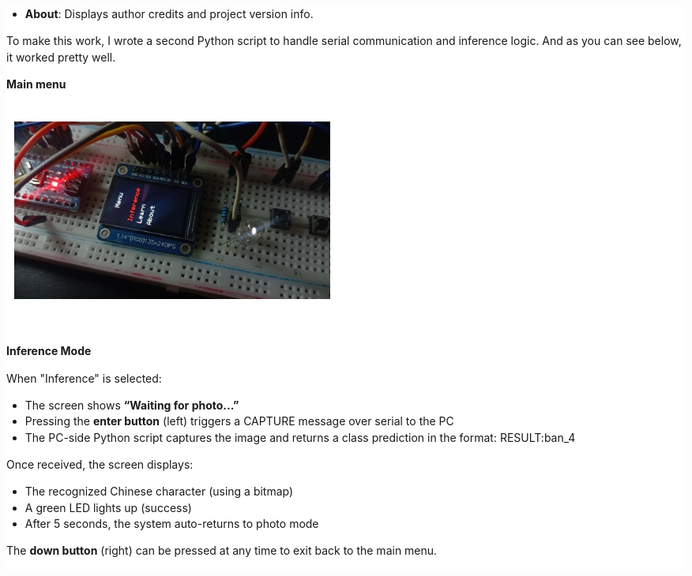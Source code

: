 + **About**: Displays author credits and project version info.

To make this work, I wrote a second Python script to handle serial communication and inference logic. And as you can see below, it worked pretty well.

**Main menu**

<div style="display: flex; flex-wrap: wrap;">
    <img src="https://github.com/lucasfernandoprojects/training-ai-to-learn-chinese/blob/main/photos/project/20.jpg" width="400" height="250" style="margin: 10px;">
</div>
</br>

**Inference Mode**

When "Inference" is selected:

+ The screen shows **“Waiting for photo...”**
+ Pressing the **enter button** (left) triggers a CAPTURE message over serial to the PC
+ The PC-side Python script captures the image and returns a class prediction in the format: RESULT:ban_4

Once received, the screen displays:

+ The recognized Chinese character (using a bitmap)
+ A green LED lights up (success)
+ After 5 seconds, the system auto-returns to photo mode

The **down button** (right) can be pressed at any time to exit back to the main menu.

<div style="display: flex; flex-wrap: wrap;">